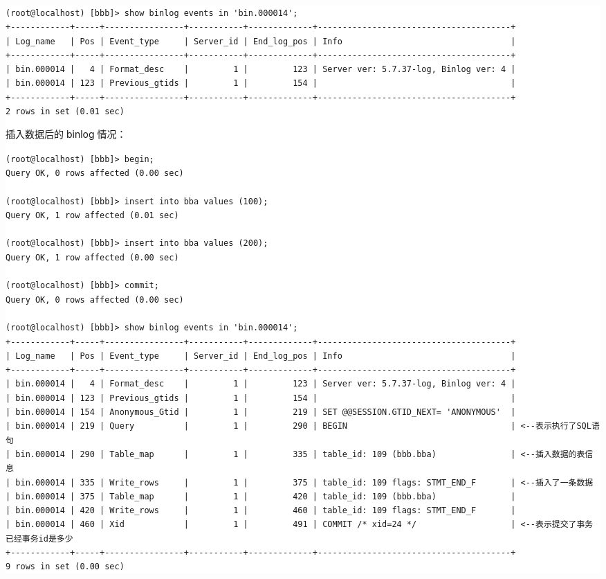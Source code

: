     (root@localhost) [bbb]> show binlog events in 'bin.000014';
    +------------+-----+----------------+-----------+-------------+---------------------------------------+
    | Log_name   | Pos | Event_type     | Server_id | End_log_pos | Info                                  |
    +------------+-----+----------------+-----------+-------------+---------------------------------------+
    | bin.000014 |   4 | Format_desc    |         1 |         123 | Server ver: 5.7.37-log, Binlog ver: 4 |
    | bin.000014 | 123 | Previous_gtids |         1 |         154 |                                       |
    +------------+-----+----------------+-----------+-------------+---------------------------------------+
    2 rows in set (0.01 sec)

插入数据后的 binlog 情况：

    (root@localhost) [bbb]> begin;
    Query OK, 0 rows affected (0.00 sec)

    (root@localhost) [bbb]> insert into bba values (100);
    Query OK, 1 row affected (0.01 sec)

    (root@localhost) [bbb]> insert into bba values (200);
    Query OK, 1 row affected (0.00 sec)

    (root@localhost) [bbb]> commit;
    Query OK, 0 rows affected (0.00 sec)

    (root@localhost) [bbb]> show binlog events in 'bin.000014';
    +------------+-----+----------------+-----------+-------------+---------------------------------------+
    | Log_name   | Pos | Event_type     | Server_id | End_log_pos | Info                                  |
    +------------+-----+----------------+-----------+-------------+---------------------------------------+
    | bin.000014 |   4 | Format_desc    |         1 |         123 | Server ver: 5.7.37-log, Binlog ver: 4 |
    | bin.000014 | 123 | Previous_gtids |         1 |         154 |                                       |
    | bin.000014 | 154 | Anonymous_Gtid |         1 |         219 | SET @@SESSION.GTID_NEXT= 'ANONYMOUS'  |
    | bin.000014 | 219 | Query          |         1 |         290 | BEGIN                                 | <--表示执行了SQL语句
    | bin.000014 | 290 | Table_map      |         1 |         335 | table_id: 109 (bbb.bba)               | <--插入数据的表信息
    | bin.000014 | 335 | Write_rows     |         1 |         375 | table_id: 109 flags: STMT_END_F       | <--插入了一条数据
    | bin.000014 | 375 | Table_map      |         1 |         420 | table_id: 109 (bbb.bba)               |
    | bin.000014 | 420 | Write_rows     |         1 |         460 | table_id: 109 flags: STMT_END_F       |
    | bin.000014 | 460 | Xid            |         1 |         491 | COMMIT /* xid=24 */                   | <--表示提交了事务已经事务id是多少
    +------------+-----+----------------+-----------+-------------+---------------------------------------+
    9 rows in set (0.00 sec)

